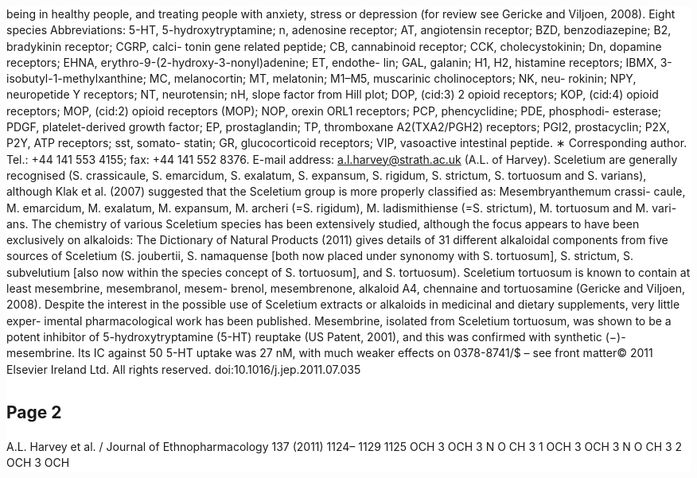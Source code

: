 being in healthy people, and treating people with anxiety, stress or
depression (for review see Gericke and Viljoen, 2008). Eight species
Abbreviations: 5-HT, 5-hydroxytryptamine; n, adenosine receptor; AT,
angiotensin receptor; BZD, benzodiazepine; B2, bradykinin receptor; CGRP, calci-
tonin gene related peptide; CB, cannabinoid receptor; CCK, cholecystokinin; Dn,
dopamine receptors; EHNA, erythro-9-(2-hydroxy-3-nonyl)adenine; ET, endothe-
lin; GAL, galanin; H1, H2, histamine receptors; IBMX, 3-isobutyl-1-methylxanthine;
MC, melanocortin; MT, melatonin; M1–M5, muscarinic cholinoceptors; NK, neu-
rokinin; NPY, neuropetide Y receptors; NT, neurotensin; nH, slope factor from
Hill plot; DOP, (cid:3) 2 opioid receptors; KOP, (cid:4) opioid receptors; MOP, (cid:2) opioid
receptors (MOP); NOP, orexin ORL1 receptors; PCP, phencyclidine; PDE, phosphodi-
esterase; PDGF, platelet-derived growth factor; EP, prostaglandin; TP, thromboxane
A2(TXA2/PGH2) receptors; PGI2, prostacyclin; P2X, P2Y, ATP receptors; sst, somato-
statin; GR, glucocorticoid receptors; VIP, vasoactive intestinal peptide. ∗
Corresponding author. Tel.: +44 141 553 4155; fax: +44 141 552 8376.
E-mail address: a.l.harvey@strath.ac.uk (A.L.
of
Harvey).
Sceletium are generally recognised (S. crassicaule, S. emarcidum,
S. exalatum, S. expansum, S. rigidum, S. strictum, S. tortuosum and S.
varians), although Klak et al. (2007) suggested that the Sceletium
group is more properly classified as: Mesembryanthemum crassi-
caule, M. emarcidum, M. exalatum, M. expansum, M. archeri (=S.
rigidum), M. ladismithiense (=S. strictum), M. tortuosum and M. vari-
ans. The chemistry of various Sceletium species has been extensively
studied, although the focus appears to have been exclusively on
alkaloids: The Dictionary of Natural Products (2011) gives details
of 31 different alkaloidal components from five sources of Sceletium
(S. joubertii, S. namaquense [both now placed under synonomy with
S. tortuosum], S. strictum, S. subvelutium [also now within the species
concept of S. tortuosum], and S. tortuosum). Sceletium tortuosum
is known to contain at least mesembrine, mesembranol, mesem-
brenol, mesembrenone, alkaloid A4, chennaine and tortuosamine
(Gericke and Viljoen, 2008).
Despite the interest in the possible use of Sceletium extracts or
alkaloids in medicinal and dietary supplements, very little exper-
imental pharmacological work has been published. Mesembrine,
isolated from Sceletium tortuosum, was shown to be a potent
inhibitor of 5-hydroxytryptamine (5-HT) reuptake (US Patent,
2001), and this was confirmed with synthetic (−)-mesembrine. Its
IC against
50
5-HT uptake was 27 nM, with much weaker effects on
0378-8741/$ – see front matter© 2011 Elsevier Ireland Ltd. All rights reserved.
doi:10.1016/j.jep.2011.07.035

## Page 2

A.L. Harvey et al. / Journal of Ethnopharmacology 137 (2011) 1124– 1129 1125
OCH 3
OCH
3
N O
CH
3 1
OCH 3
OCH
3
N O
CH
3 2
OCH 3
OCH